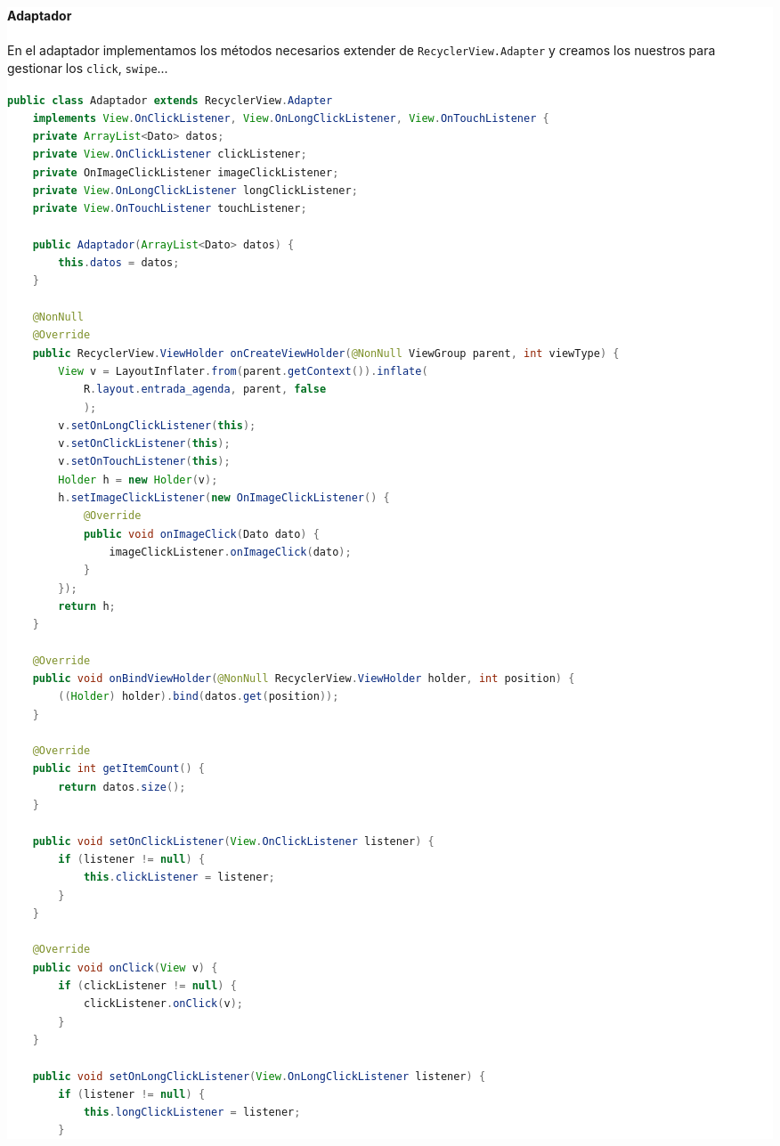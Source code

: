 #### Adaptador <a name="adaptador"></a>

En el adaptador implementamos los métodos necesarios extender de `RecyclerView.Adapter` y creamos los nuestros para gestionar los `click`, `swipe`...

```java
public class Adaptador extends RecyclerView.Adapter
    implements View.OnClickListener, View.OnLongClickListener, View.OnTouchListener {
    private ArrayList<Dato> datos;
    private View.OnClickListener clickListener;
    private OnImageClickListener imageClickListener;
    private View.OnLongClickListener longClickListener;
    private View.OnTouchListener touchListener;

    public Adaptador(ArrayList<Dato> datos) {
        this.datos = datos;
    }

    @NonNull
    @Override
    public RecyclerView.ViewHolder onCreateViewHolder(@NonNull ViewGroup parent, int viewType) {
        View v = LayoutInflater.from(parent.getContext()).inflate(
            R.layout.entrada_agenda, parent, false
            );
        v.setOnLongClickListener(this);
        v.setOnClickListener(this);
        v.setOnTouchListener(this);
        Holder h = new Holder(v);
        h.setImageClickListener(new OnImageClickListener() {
            @Override
            public void onImageClick(Dato dato) {
                imageClickListener.onImageClick(dato);
            }
        });
        return h;
    }

    @Override
    public void onBindViewHolder(@NonNull RecyclerView.ViewHolder holder, int position) {
        ((Holder) holder).bind(datos.get(position));
    }

    @Override
    public int getItemCount() {
        return datos.size();
    }

    public void setOnClickListener(View.OnClickListener listener) {
        if (listener != null) {
            this.clickListener = listener;
        }
    }

    @Override
    public void onClick(View v) {
        if (clickListener != null) {
            clickListener.onClick(v);
        }
    }

    public void setOnLongClickListener(View.OnLongClickListener listener) {
        if (listener != null) {
            this.longClickListener = listener;
        }
```